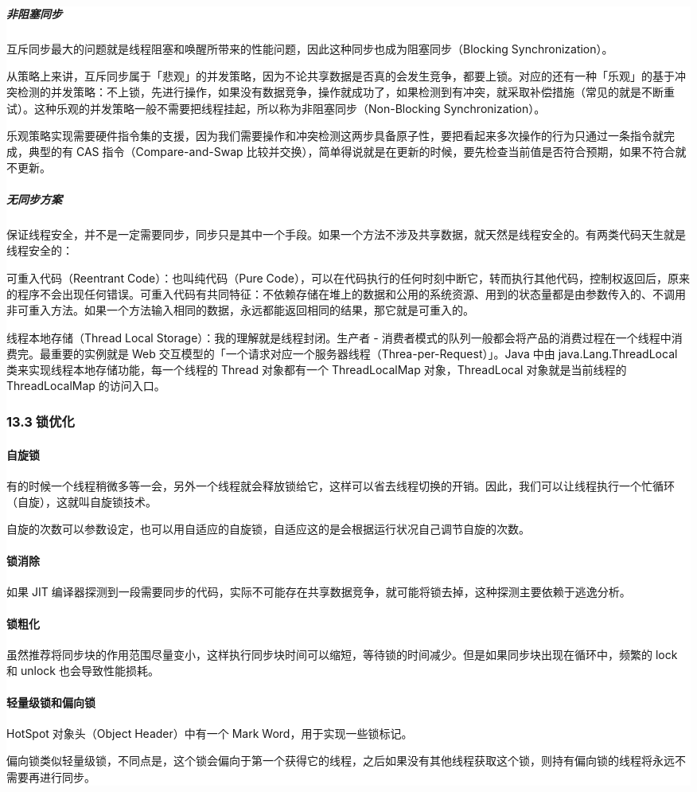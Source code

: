 ##### 非阻塞同步

互斥同步最大的问题就是线程阻塞和唤醒所带来的性能问题，因此这种同步也成为阻塞同步（Blocking Synchronization）。

从策略上来讲，互斥同步属于「悲观」的并发策略，因为不论共享数据是否真的会发生竞争，都要上锁。对应的还有一种「乐观」的基于冲突检测的并发策略：不上锁，先进行操作，如果没有数据竞争，操作就成功了，如果检测到有冲突，就采取补偿措施（常见的就是不断重试）。这种乐观的并发策略一般不需要把线程挂起，所以称为非阻塞同步（Non-Blocking Synchronization）。

乐观策略实现需要硬件指令集的支援，因为我们需要操作和冲突检测这两步具备原子性，要把看起来多次操作的行为只通过一条指令就完成，典型的有 CAS 指令（Compare-and-Swap 比较并交换），简单得说就是在更新的时候，要先检查当前值是否符合预期，如果不符合就不更新。

##### 无同步方案

保证线程安全，并不是一定需要同步，同步只是其中一个手段。如果一个方法不涉及共享数据，就天然是线程安全的。有两类代码天生就是线程安全的：

可重入代码（Reentrant Code）：也叫纯代码（Pure Code），可以在代码执行的任何时刻中断它，转而执行其他代码，控制权返回后，原来的程序不会出现任何错误。可重入代码有共同特征：不依赖存储在堆上的数据和公用的系统资源、用到的状态量都是由参数传入的、不调用非可重入方法。如果一个方法输入相同的数据，永远都能返回相同的结果，那它就是可重入的。

线程本地存储（Thread Local Storage）：我的理解就是线程封闭。生产者 - 消费者模式的队列一般都会将产品的消费过程在一个线程中消费完。最重要的实例就是 Web 交互模型的「一个请求对应一个服务器线程（Threa-per-Request）」。Java 中由 java.Lang.ThreadLocal 类来实现线程本地存储功能，每一个线程的 Thread 对象都有一个 ThreadLocalMap 对象，ThreadLocal 对象就是当前线程的 ThreadLocalMap 的访问入口。

### 13.3 锁优化

#### 自旋锁

有的时候一个线程稍微多等一会，另外一个线程就会释放锁给它，这样可以省去线程切换的开销。因此，我们可以让线程执行一个忙循环（自旋），这就叫自旋锁技术。

自旋的次数可以参数设定，也可以用自适应的自旋锁，自适应这的是会根据运行状况自己调节自旋的次数。

#### 锁消除

如果 JIT 编译器探测到一段需要同步的代码，实际不可能存在共享数据竞争，就可能将锁去掉，这种探测主要依赖于逃逸分析。

#### 锁粗化

虽然推荐将同步块的作用范围尽量变小，这样执行同步块时间可以缩短，等待锁的时间减少。但是如果同步块出现在循环中，频繁的 lock 和 unlock 也会导致性能损耗。

#### 轻量级锁和偏向锁

HotSpot 对象头（Object Header）中有一个 Mark Word，用于实现一些锁标记。

偏向锁类似轻量级锁，不同点是，这个锁会偏向于第一个获得它的线程，之后如果没有其他线程获取这个锁，则持有偏向锁的线程将永远不需要再进行同步。
